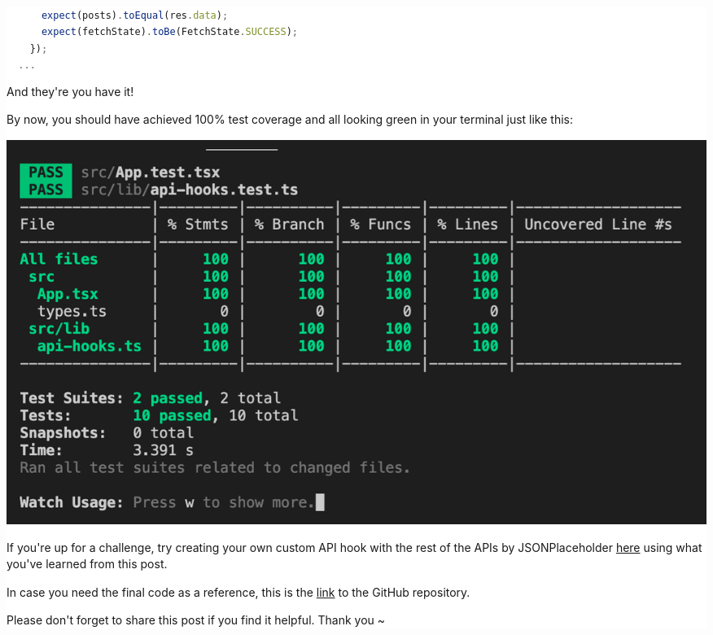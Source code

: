 ```ts
      expect(posts).toEqual(res.data);
      expect(fetchState).toBe(FetchState.SUCCESS);
    });
  ...
```

And they're you have it!

By now, you should have achieved 100% test coverage and all looking green in your terminal just like this:

![Screenshot of React API hook UI 100% Test Coverage](/images/posts/how-to-integrate-with-a-rest-api-using-react-hooks-and-typescript-with-tests/test-coverage.png)

If you're up for a challenge, try creating your own custom API hook with the rest of the APIs by JSONPlaceholder [here](https://jsonplaceholder.typicode.com/guide/) using what you've learned from this post.

In case you need the final code as a reference, this is the [link](https://github.com/dominicarrojado/react-typescript-api-hooks) to the GitHub repository.

Please don't forget to share this post if you find it helpful. Thank you ~
